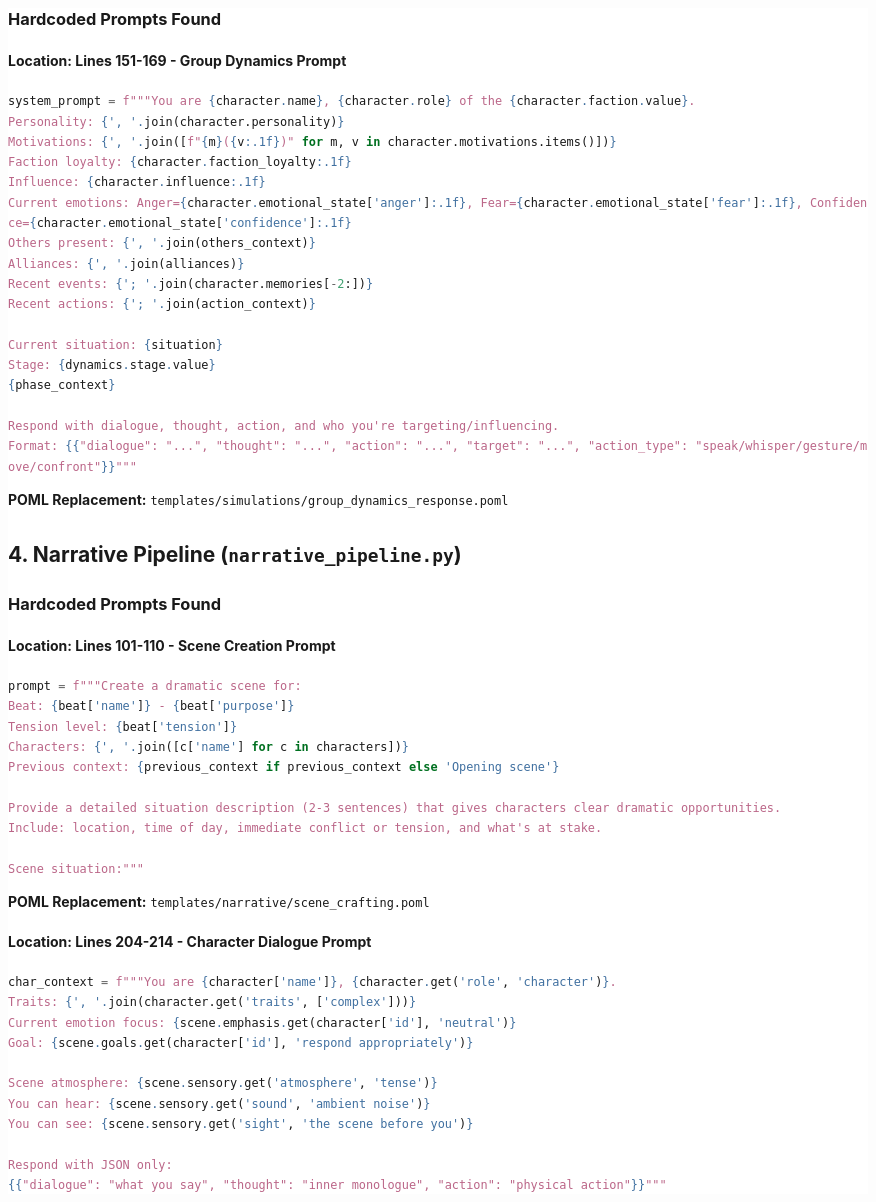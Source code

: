 ### Hardcoded Prompts Found

#### Location: Lines 151-169 - Group Dynamics Prompt
```python
system_prompt = f"""You are {character.name}, {character.role} of the {character.faction.value}.
Personality: {', '.join(character.personality)}
Motivations: {', '.join([f"{m}({v:.1f})" for m, v in character.motivations.items()])}
Faction loyalty: {character.faction_loyalty:.1f}
Influence: {character.influence:.1f}
Current emotions: Anger={character.emotional_state['anger']:.1f}, Fear={character.emotional_state['fear']:.1f}, Confidence={character.emotional_state['confidence']:.1f}
Others present: {', '.join(others_context)}
Alliances: {', '.join(alliances)}
Recent events: {'; '.join(character.memories[-2:])}
Recent actions: {'; '.join(action_context)}

Current situation: {situation}
Stage: {dynamics.stage.value}
{phase_context}

Respond with dialogue, thought, action, and who you're targeting/influencing.
Format: {{"dialogue": "...", "thought": "...", "action": "...", "target": "...", "action_type": "speak/whisper/gesture/move/confront"}}"""
```

**POML Replacement:** `templates/simulations/group_dynamics_response.poml`

## 4. Narrative Pipeline (`narrative_pipeline.py`)

### Hardcoded Prompts Found

#### Location: Lines 101-110 - Scene Creation Prompt
```python
prompt = f"""Create a dramatic scene for:
Beat: {beat['name']} - {beat['purpose']}
Tension level: {beat['tension']}
Characters: {', '.join([c['name'] for c in characters])}
Previous context: {previous_context if previous_context else 'Opening scene'}

Provide a detailed situation description (2-3 sentences) that gives characters clear dramatic opportunities.
Include: location, time of day, immediate conflict or tension, and what's at stake.

Scene situation:"""
```

**POML Replacement:** `templates/narrative/scene_crafting.poml`

#### Location: Lines 204-214 - Character Dialogue Prompt
```python
char_context = f"""You are {character['name']}, {character.get('role', 'character')}.
Traits: {', '.join(character.get('traits', ['complex']))}
Current emotion focus: {scene.emphasis.get(character['id'], 'neutral')}
Goal: {scene.goals.get(character['id'], 'respond appropriately')}

Scene atmosphere: {scene.sensory.get('atmosphere', 'tense')}
You can hear: {scene.sensory.get('sound', 'ambient noise')}
You can see: {scene.sensory.get('sight', 'the scene before you')}

Respond with JSON only:
{{"dialogue": "what you say", "thought": "inner monologue", "action": "physical action"}}"""
```
